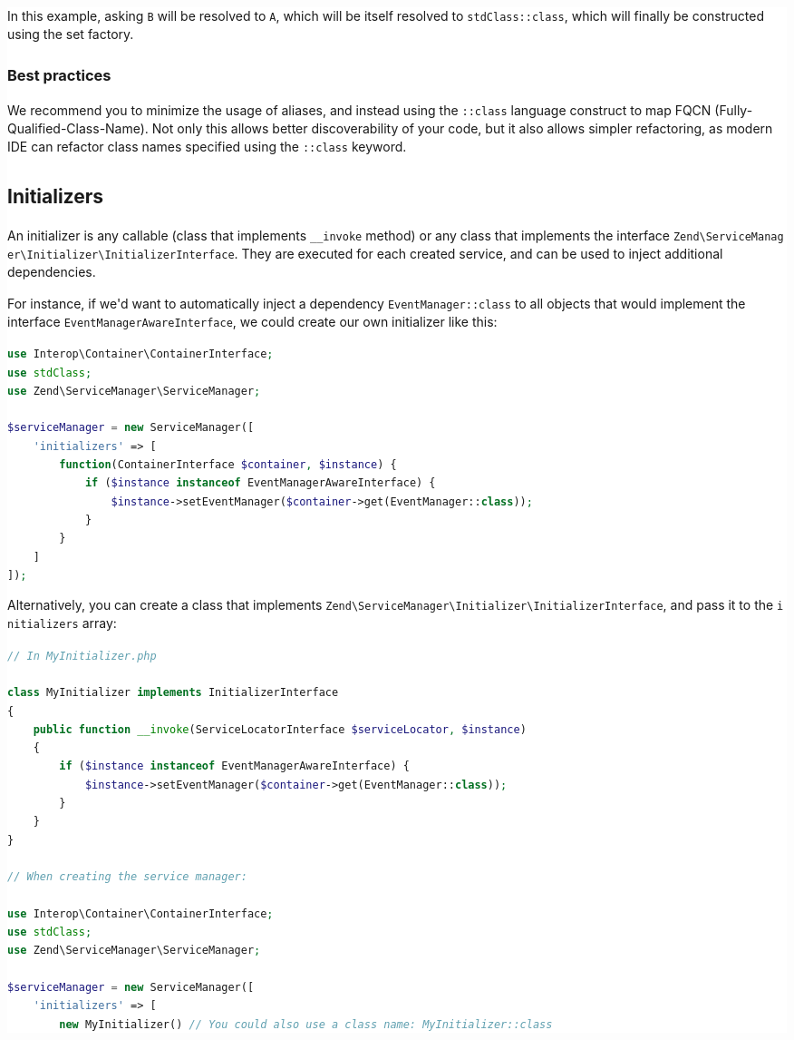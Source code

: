 In this example, asking `B` will be resolved to `A`, which will be itself resolved to `stdClass::class`, which will finally be
constructed using the set factory.

### Best practices

We recommend you to minimize the usage of aliases, and instead using the `::class` language construct to map FQCN (Fully-Qualified-Class-Name). Not
only this allows better discoverability of your code, but it also allows simpler refactoring, as modern IDE can refactor class names specified
using the `::class` keyword.

## Initializers

An initializer is any callable (class that implements `__invoke` method) or any class that implements the interface
`Zend\ServiceManager\Initializer\InitializerInterface`. They are executed for each created service, and can be used
to inject additional dependencies.

For instance, if we'd want to automatically inject a dependency `EventManager::class` to all objects that would implement the interface
`EventManagerAwareInterface`, we could create our own initializer like this:

```php
use Interop\Container\ContainerInterface;
use stdClass;
use Zend\ServiceManager\ServiceManager;

$serviceManager = new ServiceManager([
    'initializers' => [
        function(ContainerInterface $container, $instance) {
            if ($instance instanceof EventManagerAwareInterface) {
                $instance->setEventManager($container->get(EventManager::class));
            }
        }
    ]
]);
```

Alternatively, you can create a class that implements `Zend\ServiceManager\Initializer\InitializerInterface`, and pass
it to the `initializers` array:

```php
// In MyInitializer.php

class MyInitializer implements InitializerInterface
{
    public function __invoke(ServiceLocatorInterface $serviceLocator, $instance)
    {
        if ($instance instanceof EventManagerAwareInterface) {
            $instance->setEventManager($container->get(EventManager::class));
        }
    }
}

// When creating the service manager:

use Interop\Container\ContainerInterface;
use stdClass;
use Zend\ServiceManager\ServiceManager;

$serviceManager = new ServiceManager([
    'initializers' => [
        new MyInitializer() // You could also use a class name: MyInitializer::class
```